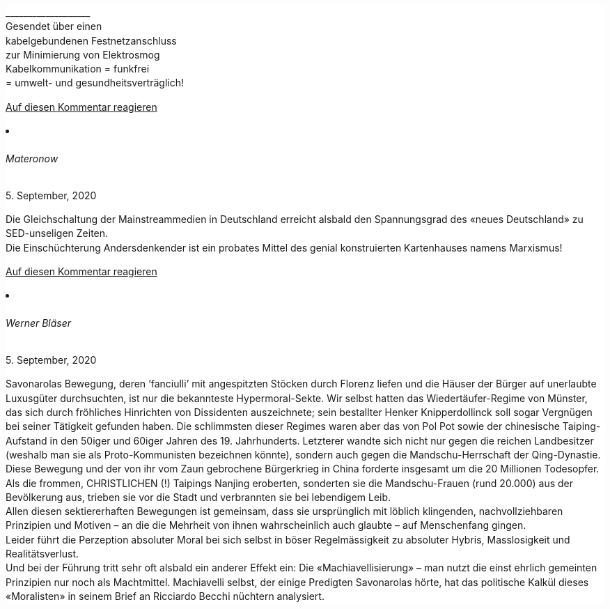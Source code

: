 ___________________<br>
Gesendet über einen<br>
kabelgebundenen Festnetzanschluss<br>
zur Minimierung von Elektrosmog<br>
Kabelkommunikation = funkfrei<br>
= umwelt- und gesundheitsverträglich!

<a rel="nofollow" class="comment-reply-link" href="#comment-77069" data-commentid="77069" data-postid="11839" data-belowelement="comment-77069" data-respondelement="respond" data-replyto="Antworte auf Dr. Heinz Albert Friehe" aria-label="Antworte auf Dr. Heinz Albert Friehe">Auf diesen Kommentar reagieren</a> 


</li>
<li class="comment odd alt thread-even depth-1 clearfix" id="li-comment-77165">
<h6 class="author">Materonow</h6> <span class="date">5. September, 2020</span>



Die Gleichschaltung der Mainstreammedien in Deutschland erreicht alsbald den Spannungsgrad des «neues Deutschland» zu SED-unseligen Zeiten.<br>
Die Einschüchterung Andersdenkender ist ein probates Mittel des genial konstruierten Kartenhauses namens Marxismus!

<a rel="nofollow" class="comment-reply-link" href="#comment-77165" data-commentid="77165" data-postid="11839" data-belowelement="comment-77165" data-respondelement="respond" data-replyto="Antworte auf Materonow" aria-label="Antworte auf Materonow">Auf diesen Kommentar reagieren</a> 


</li>
<li class="comment even thread-odd thread-alt depth-1 clearfix" id="li-comment-77166">
<h6 class="author">Werner Bläser</h6> <span class="date">5. September, 2020</span>



Savonarolas Bewegung, deren &#8216;fanciulli&#8217; mit angespitzten Stöcken durch Florenz liefen und die Häuser der Bürger auf unerlaubte Luxusgüter durchsuchten, ist nur die bekannteste Hypermoral-Sekte. Wir selbst hatten das Wiedertäufer-Regime von Münster, das sich durch fröhliches Hinrichten von Dissidenten auszeichnete; sein bestallter Henker Knipperdollinck soll sogar Vergnügen bei seiner Tätigkeit gefunden haben. Die schlimmsten dieser Regimes waren aber das von Pol Pot sowie der chinesische Taiping-Aufstand in den 50iger und 60iger Jahren des 19. Jahrhunderts. Letzterer wandte sich nicht nur gegen die reichen Landbesitzer (weshalb man sie als Proto-Kommunisten bezeichnen könnte), sondern auch gegen die Mandschu-Herrschaft der Qing-Dynastie. Diese Bewegung und der von ihr vom Zaun gebrochene Bürgerkrieg in China forderte insgesamt um die 20 Millionen Todesopfer.<br>
Als die frommen, CHRISTLICHEN (!) Taipings Nanjing eroberten, sonderten sie die Mandschu-Frauen (rund 20.000) aus der Bevölkerung aus, trieben sie vor die Stadt und verbrannten sie bei lebendigem Leib.<br>
Allen diesen sektiererhaften Bewegungen ist gemeinsam, dass sie ursprünglich mit löblich klingenden, nachvollziehbaren Prinzipien und Motiven &#8211; an die die Mehrheit von ihnen wahrscheinlich auch glaubte &#8211; auf Menschenfang gingen.<br>
Leider führt die Perzeption absoluter Moral bei sich selbst in böser Regelmässigkeit zu absoluter Hybris, Masslosigkeit und Realitätsverlust.<br>
Und bei der Führung tritt sehr oft alsbald ein anderer Effekt ein: Die «Machiavellisierung» &#8211; man nutzt die einst ehrlich gemeinten Prinzipien nur noch als Machtmittel. Machiavelli selbst, der einige Predigten Savonarolas hörte, hat das politische Kalkül dieses «Moralisten» in seinem Brief an Ricciardo Becchi nüchtern analysiert.
